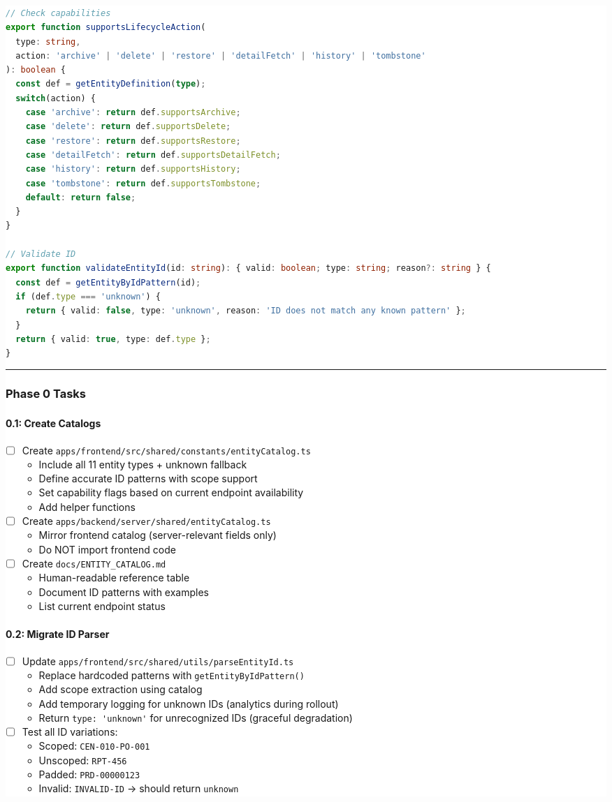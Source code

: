 ```typescript
// Check capabilities
export function supportsLifecycleAction(
  type: string,
  action: 'archive' | 'delete' | 'restore' | 'detailFetch' | 'history' | 'tombstone'
): boolean {
  const def = getEntityDefinition(type);
  switch(action) {
    case 'archive': return def.supportsArchive;
    case 'delete': return def.supportsDelete;
    case 'restore': return def.supportsRestore;
    case 'detailFetch': return def.supportsDetailFetch;
    case 'history': return def.supportsHistory;
    case 'tombstone': return def.supportsTombstone;
    default: return false;
  }
}

// Validate ID
export function validateEntityId(id: string): { valid: boolean; type: string; reason?: string } {
  const def = getEntityByIdPattern(id);
  if (def.type === 'unknown') {
    return { valid: false, type: 'unknown', reason: 'ID does not match any known pattern' };
  }
  return { valid: true, type: def.type };
}
```

---

### Phase 0 Tasks

#### 0.1: Create Catalogs
- [ ] Create `apps/frontend/src/shared/constants/entityCatalog.ts`
  - Include all 11 entity types + unknown fallback
  - Define accurate ID patterns with scope support
  - Set capability flags based on current endpoint availability
  - Add helper functions
- [ ] Create `apps/backend/server/shared/entityCatalog.ts`
  - Mirror frontend catalog (server-relevant fields only)
  - Do NOT import frontend code
- [ ] Create `docs/ENTITY_CATALOG.md`
  - Human-readable reference table
  - Document ID patterns with examples
  - List current endpoint status

#### 0.2: Migrate ID Parser
- [ ] Update `apps/frontend/src/shared/utils/parseEntityId.ts`
  - Replace hardcoded patterns with `getEntityByIdPattern()`
  - Add scope extraction using catalog
  - Add temporary logging for unknown IDs (analytics during rollout)
  - Return `type: 'unknown'` for unrecognized IDs (graceful degradation)
- [ ] Test all ID variations:
  - Scoped: `CEN-010-PO-001`
  - Unscoped: `RPT-456`
  - Padded: `PRD-00000123`
  - Invalid: `INVALID-ID` → should return `unknown`
